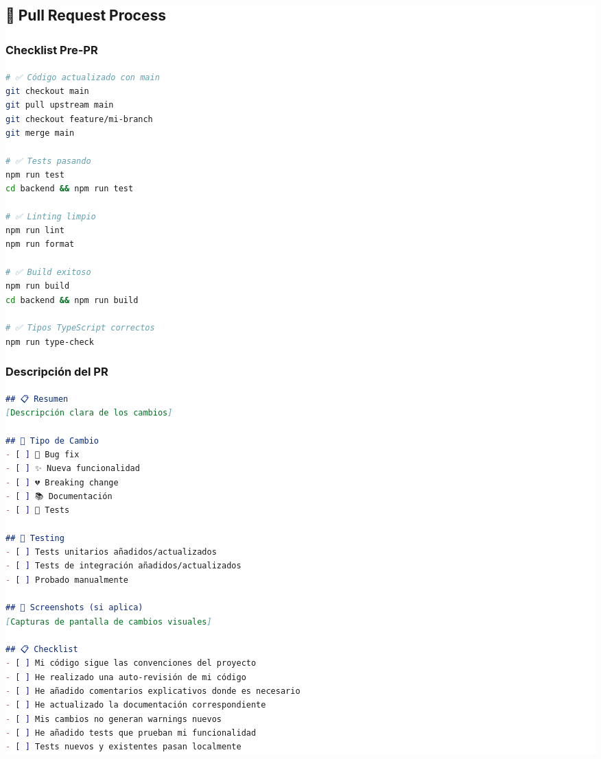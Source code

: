 ## 🔀 **Pull Request Process**

### **Checklist Pre-PR**
```bash
# ✅ Código actualizado con main
git checkout main
git pull upstream main
git checkout feature/mi-branch
git merge main

# ✅ Tests pasando
npm run test
cd backend && npm run test

# ✅ Linting limpio
npm run lint
npm run format

# ✅ Build exitoso
npm run build
cd backend && npm run build

# ✅ Tipos TypeScript correctos
npm run type-check
```

### **Descripción del PR**
```markdown
## 📋 Resumen
[Descripción clara de los cambios]

## 🔄 Tipo de Cambio
- [ ] 🐛 Bug fix
- [ ] ✨ Nueva funcionalidad
- [ ] 💔 Breaking change
- [ ] 📚 Documentación
- [ ] 🧪 Tests

## 🧪 Testing
- [ ] Tests unitarios añadidos/actualizados
- [ ] Tests de integración añadidos/actualizados
- [ ] Probado manualmente

## 📸 Screenshots (si aplica)
[Capturas de pantalla de cambios visuales]

## 📋 Checklist
- [ ] Mi código sigue las convenciones del proyecto
- [ ] He realizado una auto-revisión de mi código
- [ ] He añadido comentarios explicativos donde es necesario
- [ ] He actualizado la documentación correspondiente
- [ ] Mis cambios no generan warnings nuevos
- [ ] He añadido tests que prueban mi funcionalidad
- [ ] Tests nuevos y existentes pasan localmente
```
